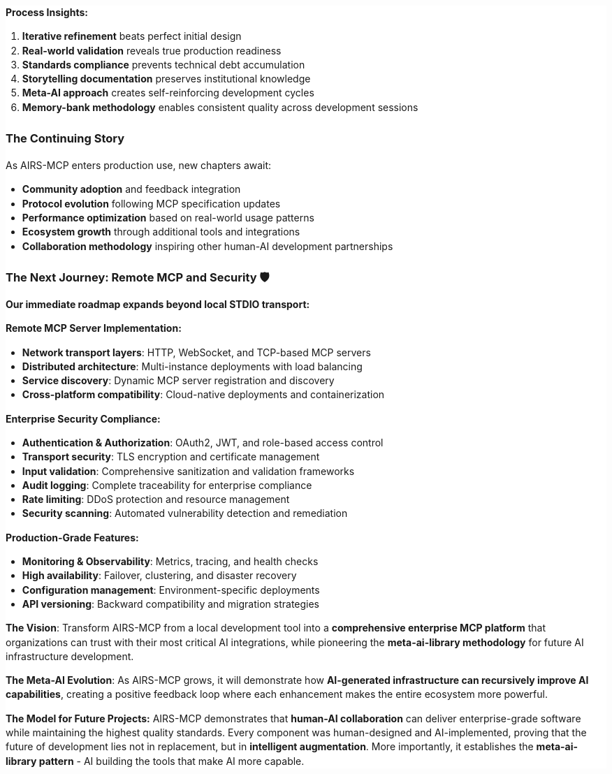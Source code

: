**Process Insights:**
1. **Iterative refinement** beats perfect initial design
2. **Real-world validation** reveals true production readiness
3. **Standards compliance** prevents technical debt accumulation
4. **Storytelling documentation** preserves institutional knowledge
5. **Meta-AI approach** creates self-reinforcing development cycles
6. **Memory-bank methodology** enables consistent quality across development sessions

### The Continuing Story

As AIRS-MCP enters production use, new chapters await:
- **Community adoption** and feedback integration
- **Protocol evolution** following MCP specification updates
- **Performance optimization** based on real-world usage patterns
- **Ecosystem growth** through additional tools and integrations
- **Collaboration methodology** inspiring other human-AI development partnerships

### The Next Journey: Remote MCP and Security 🛡️

**Our immediate roadmap expands beyond local STDIO transport:**

**Remote MCP Server Implementation:**
- **Network transport layers**: HTTP, WebSocket, and TCP-based MCP servers
- **Distributed architecture**: Multi-instance deployments with load balancing
- **Service discovery**: Dynamic MCP server registration and discovery
- **Cross-platform compatibility**: Cloud-native deployments and containerization

**Enterprise Security Compliance:**
- **Authentication & Authorization**: OAuth2, JWT, and role-based access control
- **Transport security**: TLS encryption and certificate management
- **Input validation**: Comprehensive sanitization and validation frameworks
- **Audit logging**: Complete traceability for enterprise compliance
- **Rate limiting**: DDoS protection and resource management
- **Security scanning**: Automated vulnerability detection and remediation

**Production-Grade Features:**
- **Monitoring & Observability**: Metrics, tracing, and health checks
- **High availability**: Failover, clustering, and disaster recovery
- **Configuration management**: Environment-specific deployments
- **API versioning**: Backward compatibility and migration strategies

**The Vision**: Transform AIRS-MCP from a local development tool into a **comprehensive enterprise MCP platform** that organizations can trust with their most critical AI integrations, while pioneering the **meta-ai-library methodology** for future AI infrastructure development.

**The Meta-AI Evolution**: As AIRS-MCP grows, it will demonstrate how **AI-generated infrastructure can recursively improve AI capabilities**, creating a positive feedback loop where each enhancement makes the entire ecosystem more powerful.

**The Model for Future Projects:**
AIRS-MCP demonstrates that **human-AI collaboration** can deliver enterprise-grade software while maintaining the highest quality standards. Every component was human-designed and AI-implemented, proving that the future of development lies not in replacement, but in **intelligent augmentation**. More importantly, it establishes the **meta-ai-library pattern** - AI building the tools that make AI more capable.
